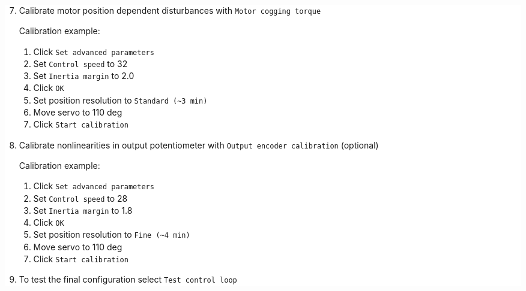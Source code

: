 7. Calibrate motor position dependent disturbances with `Motor cogging torque`

    Calibration example:
    1. Click `Set advanced parameters`
    2. Set `Control speed` to 32
    3. Set `Inertia margin` to 2.0
    4. Click `OK`
    5. Set position resolution to `Standard (~3 min)`
    6. Move servo to 110 deg
    7. Click `Start calibration`

8. Calibrate nonlinearities in output potentiometer with `Output encoder calibration` (optional)

    Calibration example:
    1. Click `Set advanced parameters`
    2. Set `Control speed` to 28
    3. Set `Inertia margin` to 1.8
    4. Click `OK`
    5. Set position resolution to `Fine (~4 min)`
    6. Move servo to 110 deg
    7. Click `Start calibration`

9. To test the final configuration select `Test control loop`
